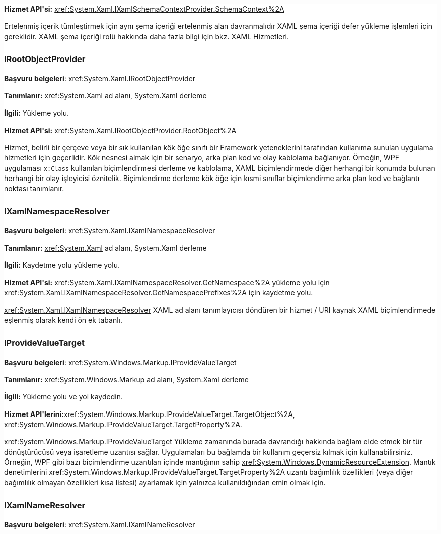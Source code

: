  **Hizmet API'si:**  <xref:System.Xaml.IXamlSchemaContextProvider.SchemaContext%2A>  
  
 Ertelenmiş içerik tümleştirmek için aynı şema içeriği ertelenmiş alan davranmalıdır XAML şema içeriği defer yükleme işlemleri için gereklidir. XAML şema içeriği rolü hakkında daha fazla bilgi için bkz. [XAML Hizmetleri](../../../docs/framework/xaml-services/index.md).  
  
### <a name="irootobjectprovider"></a>IRootObjectProvider  
 **Başvuru belgeleri**: <xref:System.Xaml.IRootObjectProvider>  
  
 **Tanımlanır:** <xref:System.Xaml> ad alanı, System.Xaml derleme    
  
 **İlgili:** Yükleme yolu.  
  
 **Hizmet API'si:**  <xref:System.Xaml.IRootObjectProvider.RootObject%2A>  
  
 Hizmet, belirli bir çerçeve veya bir sık kullanılan kök öğe sınıfı bir Framework yeteneklerini tarafından kullanıma sunulan uygulama hizmetleri için geçerlidir. Kök nesnesi almak için bir senaryo, arka plan kod ve olay kablolama bağlanıyor. Örneğin, WPF uygulaması `x:Class` kullanılan biçimlendirmesi derleme ve kablolama, XAML biçimlendirmede diğer herhangi bir konumda bulunan herhangi bir olay işleyicisi öznitelik. Biçimlendirme derleme kök öğe için kısmi sınıflar biçimlendirme arka plan kod ve bağlantı noktası tanımlanır.  
  
### <a name="ixamlnamespaceresolver"></a>IXamlNamespaceResolver  
 **Başvuru belgeleri**: <xref:System.Xaml.IXamlNamespaceResolver>  
  
 **Tanımlanır:** <xref:System.Xaml> ad alanı, System.Xaml derleme    
  
 **İlgili:** Kaydetme yolu yükleme yolu.  
  
 **Hizmet API'si:** <xref:System.Xaml.IXamlNamespaceResolver.GetNamespace%2A> yükleme yolu için <xref:System.Xaml.IXamlNamespaceResolver.GetNamespacePrefixes%2A> için kaydetme yolu.  
  
 <xref:System.Xaml.IXamlNamespaceResolver> XAML ad alanı tanımlayıcısı döndüren bir hizmet / URI kaynak XAML biçimlendirmede eşlenmiş olarak kendi ön ek tabanlı.  
  
### <a name="iprovidevaluetarget"></a>IProvideValueTarget  
 **Başvuru belgeleri**: <xref:System.Windows.Markup.IProvideValueTarget>  
  
 **Tanımlanır:** <xref:System.Windows.Markup> ad alanı, System.Xaml derleme    
  
 **İlgili:** Yükleme yolu ve yol kaydedin.  
  
 **Hizmet API'lerini:**<xref:System.Windows.Markup.IProvideValueTarget.TargetObject%2A>, <xref:System.Windows.Markup.IProvideValueTarget.TargetProperty%2A>.    
  
 <xref:System.Windows.Markup.IProvideValueTarget> Yükleme zamanında burada davrandığı hakkında bağlam elde etmek bir tür dönüştürücüsü veya işaretleme uzantısı sağlar. Uygulamaları bu bağlamda bir kullanım geçersiz kılmak için kullanabilirsiniz. Örneğin, WPF gibi bazı biçimlendirme uzantıları içinde mantığının sahip <xref:System.Windows.DynamicResourceExtension>. Mantık denetimlerini <xref:System.Windows.Markup.IProvideValueTarget.TargetProperty%2A> uzantı bağımlılık özellikleri (veya diğer bağımlılık olmayan özellikleri kısa listesi) ayarlamak için yalnızca kullanıldığından emin olmak için.  
  
### <a name="ixamlnameresolver"></a>IXamlNameResolver  
 **Başvuru belgeleri**: <xref:System.Xaml.IXamlNameResolver>  
  